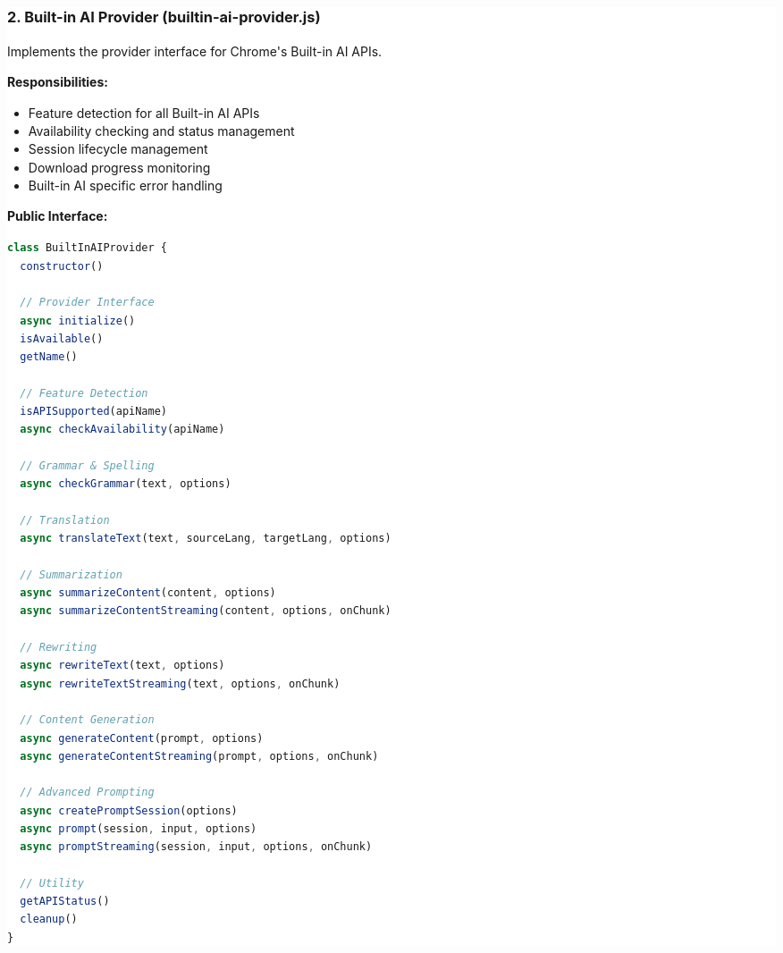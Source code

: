 ### 2. Built-in AI Provider (builtin-ai-provider.js)

Implements the provider interface for Chrome's Built-in AI APIs.

**Responsibilities:**
- Feature detection for all Built-in AI APIs
- Availability checking and status management
- Session lifecycle management
- Download progress monitoring
- Built-in AI specific error handling

**Public Interface:**

```javascript
class BuiltInAIProvider {
  constructor()
  
  // Provider Interface
  async initialize()
  isAvailable()
  getName()
  
  // Feature Detection
  isAPISupported(apiName)
  async checkAvailability(apiName)
  
  // Grammar & Spelling
  async checkGrammar(text, options)
  
  // Translation
  async translateText(text, sourceLang, targetLang, options)
  
  // Summarization
  async summarizeContent(content, options)
  async summarizeContentStreaming(content, options, onChunk)
  
  // Rewriting
  async rewriteText(text, options)
  async rewriteTextStreaming(text, options, onChunk)
  
  // Content Generation
  async generateContent(prompt, options)
  async generateContentStreaming(prompt, options, onChunk)
  
  // Advanced Prompting
  async createPromptSession(options)
  async prompt(session, input, options)
  async promptStreaming(session, input, options, onChunk)
  
  // Utility
  getAPIStatus()
  cleanup()
}
```
